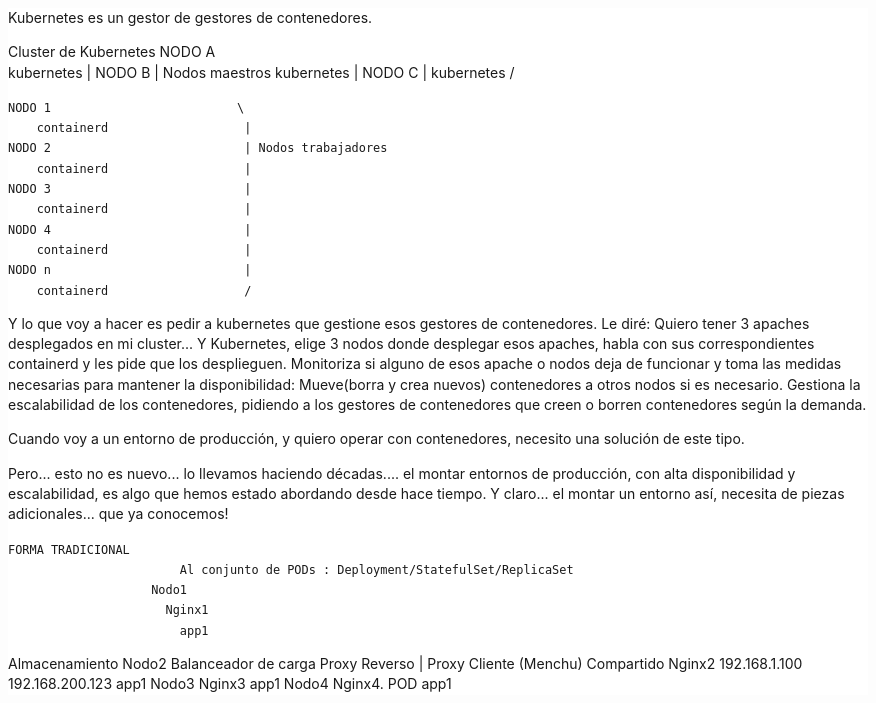 Kubernetes es un gestor de gestores de contenedores.

Cluster de Kubernetes
    NODO A                          \
        kubernetes                   |
    NODO B                           | Nodos maestros 
        kubernetes                   |
    NODO C                           |
        kubernetes                  /

    NODO 1                          \
        containerd                   |
    NODO 2                           | Nodos trabajadores
        containerd                   |
    NODO 3                           |
        containerd                   |
    NODO 4                           |
        containerd                   |
    NODO n                           |
        containerd                   /

Y lo que voy a hacer es pedir a kubernetes que gestione esos gestores de contenedores.
Le diré:
Quiero tener 3 apaches desplegados en mi cluster...
Y Kubernetes, elige 3 nodos donde desplegar esos apaches, habla con sus correspondientes containerd y les pide que los desplieguen.
Monitoriza si alguno de esos apache o nodos deja de funcionar y toma las medidas necesarias para mantener la disponibilidad: Mueve(borra y crea nuevos) contenedores a otros nodos si es necesario.
Gestiona la escalabilidad de los contenedores, pidiendo a los gestores de contenedores que creen o borren contenedores según la demanda.

Cuando voy a un entorno de producción, y quiero operar con contenedores, necesito una solución de este tipo.

Pero... esto no es nuevo... lo llevamos haciendo décadas.... el montar entornos de producción, con alta disponibilidad y escalabilidad, es algo que hemos estado abordando desde hace tiempo. Y claro... el montar un entorno así, necesita de piezas adicionales... que ya conocemos!

    FORMA TRADICIONAL
                            Al conjunto de PODs : Deployment/StatefulSet/ReplicaSet
                        Nodo1
                          Nginx1
                            app1
  Almacenamiento        Nodo2           Balanceador de carga        Proxy Reverso       |      Proxy           Cliente (Menchu)
  Compartido              Nginx2                                                                192.168.1.100   192.168.200.123
                            app1
                        Nodo3
                          Nginx3
                            app1
                        Nodo4
                          Nginx4. POD
                            app1
